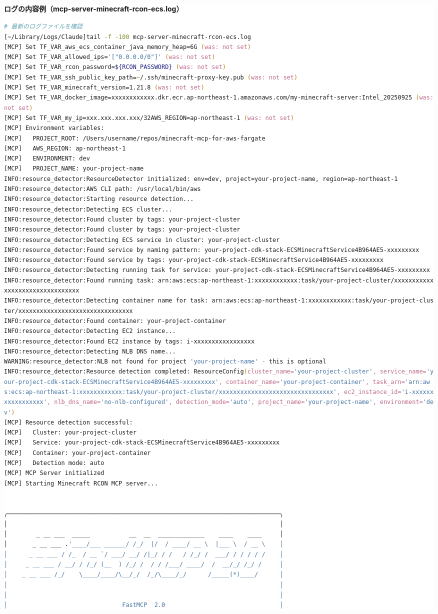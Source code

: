 **ログの内容例（mcp-server-minecraft-rcon-ecs.log）**
```zsh
# 最新のログファイルを確認
[~/Library/Logs/Claude]tail -f -100 mcp-server-minecraft-rcon-ecs.log
[MCP] Set TF_VAR_aws_ecs_container_java_memory_heap=6G (was: not set)
[MCP] Set TF_VAR_allowed_ips='["0.0.0.0/0"]' (was: not set)
[MCP] Set TF_VAR_rcon_password=${RCON_PASSWORD} (was: not set)
[MCP] Set TF_VAR_ssh_public_key_path=~/.ssh/minecraft-proxy-key.pub (was: not set)
[MCP] Set TF_VAR_minecraft_version=1.21.8 (was: not set)
[MCP] Set TF_VAR_docker_image=xxxxxxxxxxxx.dkr.ecr.ap-northeast-1.amazonaws.com/my-minecraft-server:Intel_20250925 (was: not set)
[MCP] Set TF_VAR_my_ip=xxx.xxx.xxx.xxx/32AWS_REGION=ap-northeast-1 (was: not set)
[MCP] Environment variables:
[MCP]   PROJECT_ROOT: /Users/username/repos/minecraft-mcp-for-aws-fargate
[MCP]   AWS_REGION: ap-northeast-1
[MCP]   ENVIRONMENT: dev
[MCP]   PROJECT_NAME: your-project-name
INFO:resource_detector:ResourceDetector initialized: env=dev, project=your-project-name, region=ap-northeast-1
INFO:resource_detector:AWS CLI path: /usr/local/bin/aws
INFO:resource_detector:Starting resource detection...
INFO:resource_detector:Detecting ECS cluster...
INFO:resource_detector:Found cluster by tags: your-project-cluster
INFO:resource_detector:Found cluster by tags: your-project-cluster
INFO:resource_detector:Detecting ECS service in cluster: your-project-cluster
INFO:resource_detector:Found service by naming pattern: your-project-cdk-stack-ECSMinecraftService4B964AE5-xxxxxxxxx
INFO:resource_detector:Found service by tags: your-project-cdk-stack-ECSMinecraftService4B964AE5-xxxxxxxxx
INFO:resource_detector:Detecting running task for service: your-project-cdk-stack-ECSMinecraftService4B964AE5-xxxxxxxxx
INFO:resource_detector:Found running task: arn:aws:ecs:ap-northeast-1:xxxxxxxxxxxx:task/your-project-cluster/xxxxxxxxxxxxxxxxxxxxxxxxxxxxxxxx
INFO:resource_detector:Detecting container name for task: arn:aws:ecs:ap-northeast-1:xxxxxxxxxxxx:task/your-project-cluster/xxxxxxxxxxxxxxxxxxxxxxxxxxxxxxxx
INFO:resource_detector:Found container: your-project-container
INFO:resource_detector:Detecting EC2 instance...
INFO:resource_detector:Found EC2 instance by tags: i-xxxxxxxxxxxxxxxxx
INFO:resource_detector:Detecting NLB DNS name...
WARNING:resource_detector:NLB not found for project 'your-project-name' - this is optional
INFO:resource_detector:Resource detection completed: ResourceConfig(cluster_name='your-project-cluster', service_name='your-project-cdk-stack-ECSMinecraftService4B964AE5-xxxxxxxxx', container_name='your-project-container', task_arn='arn:aws:ecs:ap-northeast-1:xxxxxxxxxxxx:task/your-project-cluster/xxxxxxxxxxxxxxxxxxxxxxxxxxxxxxxx', ec2_instance_id='i-xxxxxxxxxxxxxxxxx', nlb_dns_name='no-nlb-configured', detection_mode='auto', project_name='your-project-name', environment='dev')
[MCP] Resource detection successful:
[MCP]   Cluster: your-project-cluster
[MCP]   Service: your-project-cdk-stack-ECSMinecraftService4B964AE5-xxxxxxxxx
[MCP]   Container: your-project-container
[MCP]   Detection mode: auto
[MCP] MCP Server initialized
[MCP] Starting Minecraft RCON MCP server...


╭────────────────────────────────────────────────────────────────────────────╮
│                                                                            │
│        _ __ ___  _____           __  __  _____________    ____    ____     │
│       _ __ ___ .'____/___ ______/ /_/  |/  / ____/ __ \  |___ \  / __ \    │
│      _ __ ___ / /_  / __ `/ ___/ __/ /|_/ / /   / /_/ /  ___/ / / / / /    │
│     _ __ ___ / __/ / /_/ (__  ) /_/ /  / / /___/ ____/  /  __/_/ /_/ /     │
│    _ __ ___ /_/    \____/____/\__/_/  /_/\____/_/      /_____(*)____/      │
│                                                                            │
│                                                                            │
│                                FastMCP  2.0                                │
```
